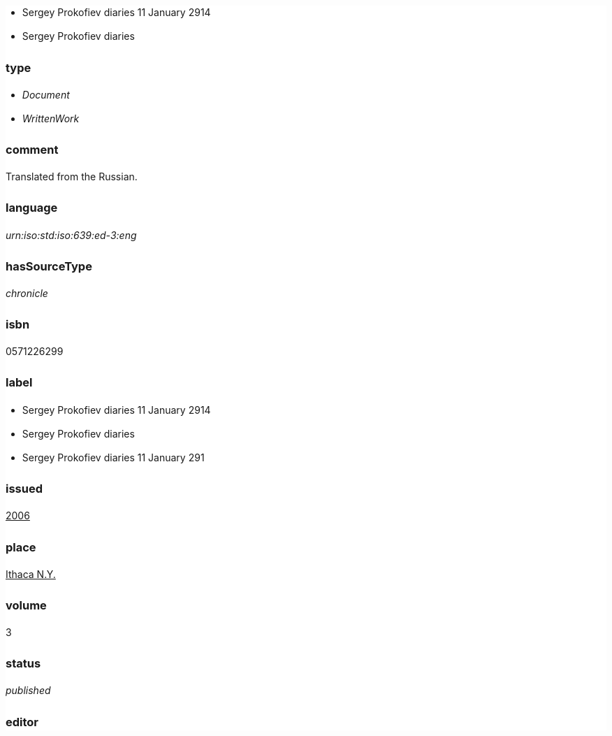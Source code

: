  - Sergey Prokofiev diaries 11 January 2914

 - Sergey Prokofiev diaries

### type

 - *Document*

 - *WrittenWork*

### comment


Translated from the Russian.

### language


*urn:iso:std:iso:639:ed-3:eng*

### hasSourceType


*chronicle*

### isbn


0571226299

### label

 - Sergey Prokofiev diaries 11 January 2914

 - Sergey Prokofiev diaries

 - Sergey Prokofiev diaries 11 January 291

### issued


[2006](#2006)

### place


[Ithaca N.Y.](#Ithaca-N.Y.)

### volume


3

### status


*published*

### editor

